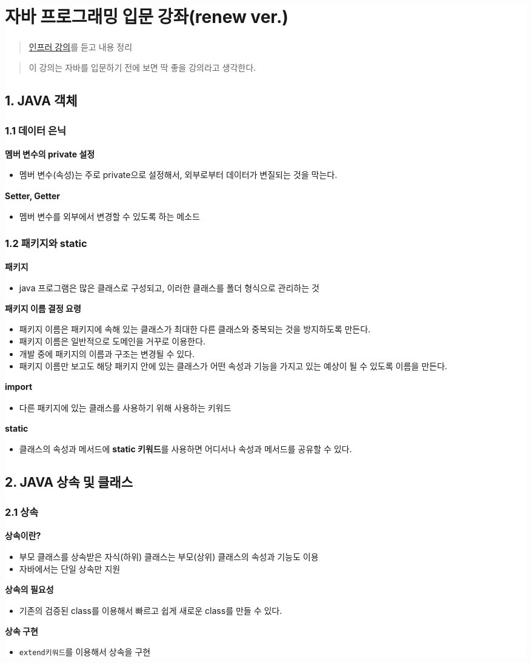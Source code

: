 # 자바 프로그래밍 입문 강좌(renew ver.)
> [인프러 강의](https://www.inflearn.com/course/%EC%8B%A4%EC%A0%84-%EC%9E%90%EB%B0%94_java-renew#)를 듣고 내용 정리

> 이 강의는 자바를 입문하기 전에 보면 딱 좋을 강의라고 생각한다.


## 1. JAVA 객체

### 1.1 데이터 은닉

**멤버 변수의 private 설정**

* 멤버 변수(속성)는 주로 private으로 설정해서, 외부로부터 데이터가 변질되는 것을 막는다.

**Setter, Getter**

* 멤버 변수를 외부에서 변경할 수 있도록 하는 메소드 

### 1.2 패키지와 static

**패키지**

* java 프로그램은 많은 클래스로 구성되고, 이러한 클래스를 폴더 형식으로 관리하는 것

**패키지 이름 결정 요령**

* 패키지 이름은 패키지에 속해 있는 클래스가 최대한 다른 클래스와 중복되는 것을 방지하도록 만든다.
* 패키지 이름은 일반적으로 도메인을 거꾸로 이용한다.
* 개발 중에 패키지의 이름과 구조는 변경될 수 있다.
* 패키지 이름만 보고도 해당 패키지 안에 있는 클래스가 어떤 속성과 기능을 가지고 있는 예상이 될 수 있도록 이름을 만든다.

**import**

* 다른 패키지에 있는 클래스를 사용하기 위해 사용하는 키워드

**static**

* 클래스의 속성과 메서드에 **static 키워드**를 사용하면 어디서나 속성과 메서드를 공유할 수 있다.

## 2. JAVA 상속 및 클래스

### 2.1 상속

**상속이란?**

* 부모 클래스를 상속받은 자식(하위) 클래스는 부모(상위) 클래스의 속성과 기능도 이용
* 자바에서는 단일 상속만 지원

**상속의 필요성**

* 기존의 검증된 class를 이용해서 빠르고 쉽게 새로운 class를 만들 수 있다.

**상속 구현**

* `extend키워드`를 이용해서 상속을 구현
